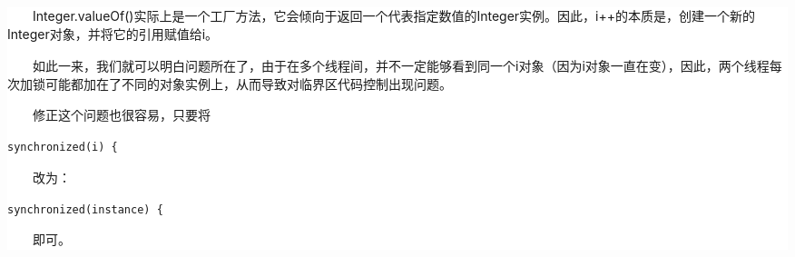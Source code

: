 &emsp;&emsp;Integer.valueOf()实际上是一个工厂方法，它会倾向于返回一个代表指定数值的Integer实例。因此，i++的本质是，创建一个新的Integer对象，并将它的引用赋值给i。

&emsp;&emsp;如此一来，我们就可以明白问题所在了，由于在多个线程间，并不一定能够看到同一个i对象（因为i对象一直在变），因此，两个线程每次加锁可能都加在了不同的对象实例上，从而导致对临界区代码控制出现问题。

&emsp;&emsp;修正这个问题也很容易，只要将
```
synchronized(i) {
```

&emsp;&emsp;改为：
```
synchronized(instance) {
```
&emsp;&emsp;即可。


